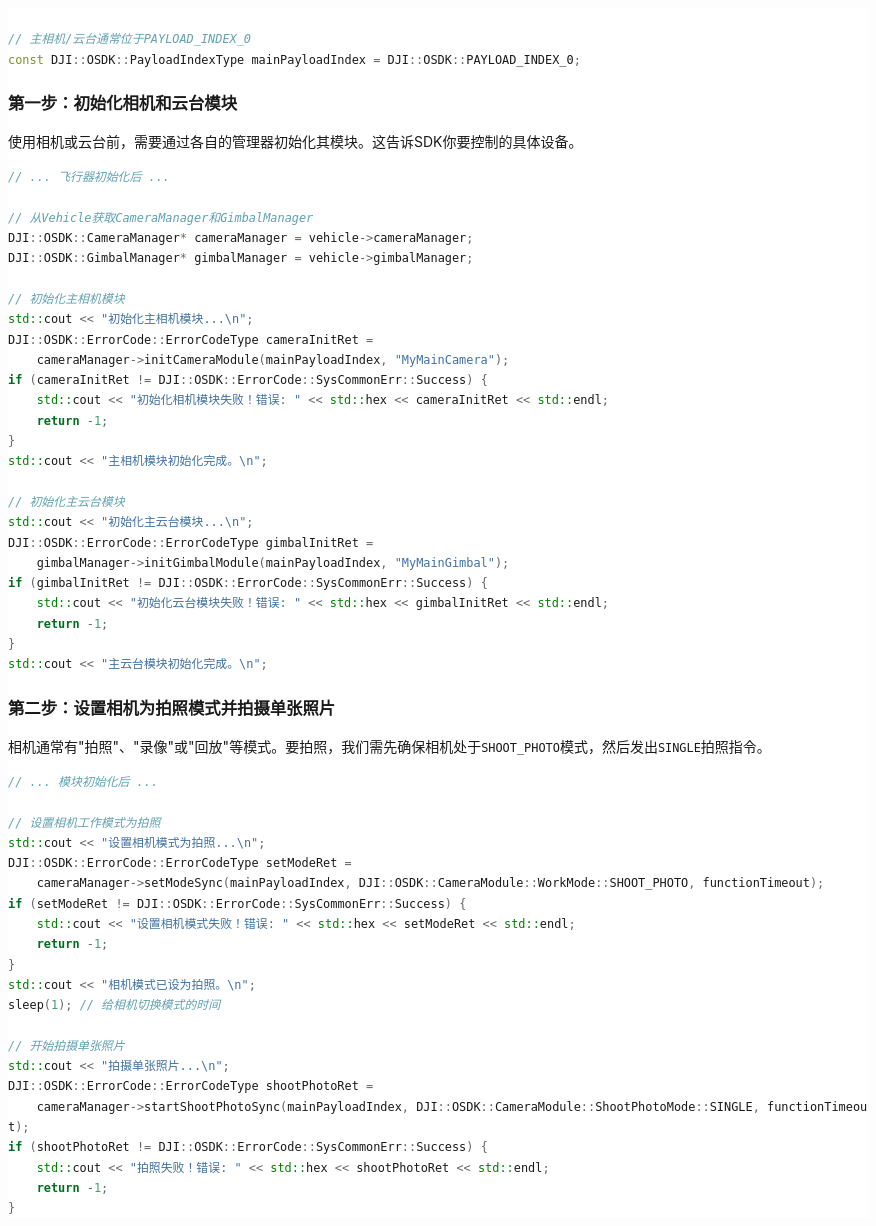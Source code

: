 ```cpp

// 主相机/云台通常位于PAYLOAD_INDEX_0
const DJI::OSDK::PayloadIndexType mainPayloadIndex = DJI::OSDK::PAYLOAD_INDEX_0;
```

### 第一步：初始化相机和云台模块

使用相机或云台前，需要通过各自的管理器初始化其模块。这告诉SDK你要控制的具体设备。

```cpp
// ... 飞行器初始化后 ...

// 从Vehicle获取CameraManager和GimbalManager
DJI::OSDK::CameraManager* cameraManager = vehicle->cameraManager;
DJI::OSDK::GimbalManager* gimbalManager = vehicle->gimbalManager;

// 初始化主相机模块
std::cout << "初始化主相机模块...\n";
DJI::OSDK::ErrorCode::ErrorCodeType cameraInitRet =
    cameraManager->initCameraModule(mainPayloadIndex, "MyMainCamera");
if (cameraInitRet != DJI::OSDK::ErrorCode::SysCommonErr::Success) {
    std::cout << "初始化相机模块失败！错误: " << std::hex << cameraInitRet << std::endl;
    return -1;
}
std::cout << "主相机模块初始化完成。\n";

// 初始化主云台模块
std::cout << "初始化主云台模块...\n";
DJI::OSDK::ErrorCode::ErrorCodeType gimbalInitRet =
    gimbalManager->initGimbalModule(mainPayloadIndex, "MyMainGimbal");
if (gimbalInitRet != DJI::OSDK::ErrorCode::SysCommonErr::Success) {
    std::cout << "初始化云台模块失败！错误: " << std::hex << gimbalInitRet << std::endl;
    return -1;
}
std::cout << "主云台模块初始化完成。\n";
```

### 第二步：设置相机为拍照模式并拍摄单张照片

相机通常有"拍照"、"录像"或"回放"等模式。要拍照，我们需先确保相机处于`SHOOT_PHOTO`模式，然后发出`SINGLE`拍照指令。

```cpp
// ... 模块初始化后 ...

// 设置相机工作模式为拍照
std::cout << "设置相机模式为拍照...\n";
DJI::OSDK::ErrorCode::ErrorCodeType setModeRet =
    cameraManager->setModeSync(mainPayloadIndex, DJI::OSDK::CameraModule::WorkMode::SHOOT_PHOTO, functionTimeout);
if (setModeRet != DJI::OSDK::ErrorCode::SysCommonErr::Success) {
    std::cout << "设置相机模式失败！错误: " << std::hex << setModeRet << std::endl;
    return -1;
}
std::cout << "相机模式已设为拍照。\n";
sleep(1); // 给相机切换模式的时间

// 开始拍摄单张照片
std::cout << "拍摄单张照片...\n";
DJI::OSDK::ErrorCode::ErrorCodeType shootPhotoRet =
    cameraManager->startShootPhotoSync(mainPayloadIndex, DJI::OSDK::CameraModule::ShootPhotoMode::SINGLE, functionTimeout);
if (shootPhotoRet != DJI::OSDK::ErrorCode::SysCommonErr::Success) {
    std::cout << "拍照失败！错误: " << std::hex << shootPhotoRet << std::endl;
    return -1;
}
```